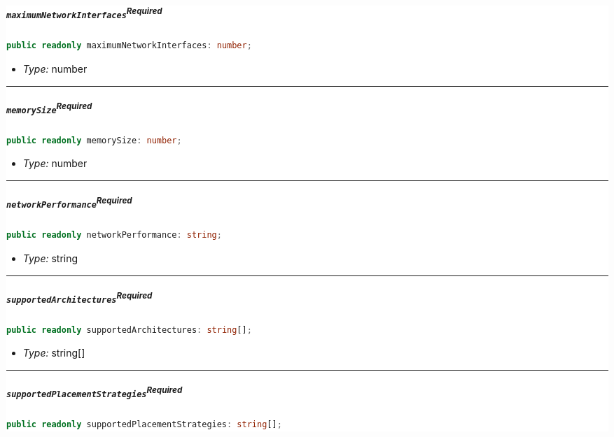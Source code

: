 ##### `maximumNetworkInterfaces`<sup>Required</sup> <a name="maximumNetworkInterfaces" id="@cdktf/aws-cdk.dataAwsEc2InstanceType.DataAwsEc2InstanceType.property.maximumNetworkInterfaces"></a>

```typescript
public readonly maximumNetworkInterfaces: number;
```

- *Type:* number

---

##### `memorySize`<sup>Required</sup> <a name="memorySize" id="@cdktf/aws-cdk.dataAwsEc2InstanceType.DataAwsEc2InstanceType.property.memorySize"></a>

```typescript
public readonly memorySize: number;
```

- *Type:* number

---

##### `networkPerformance`<sup>Required</sup> <a name="networkPerformance" id="@cdktf/aws-cdk.dataAwsEc2InstanceType.DataAwsEc2InstanceType.property.networkPerformance"></a>

```typescript
public readonly networkPerformance: string;
```

- *Type:* string

---

##### `supportedArchitectures`<sup>Required</sup> <a name="supportedArchitectures" id="@cdktf/aws-cdk.dataAwsEc2InstanceType.DataAwsEc2InstanceType.property.supportedArchitectures"></a>

```typescript
public readonly supportedArchitectures: string[];
```

- *Type:* string[]

---

##### `supportedPlacementStrategies`<sup>Required</sup> <a name="supportedPlacementStrategies" id="@cdktf/aws-cdk.dataAwsEc2InstanceType.DataAwsEc2InstanceType.property.supportedPlacementStrategies"></a>

```typescript
public readonly supportedPlacementStrategies: string[];
```
